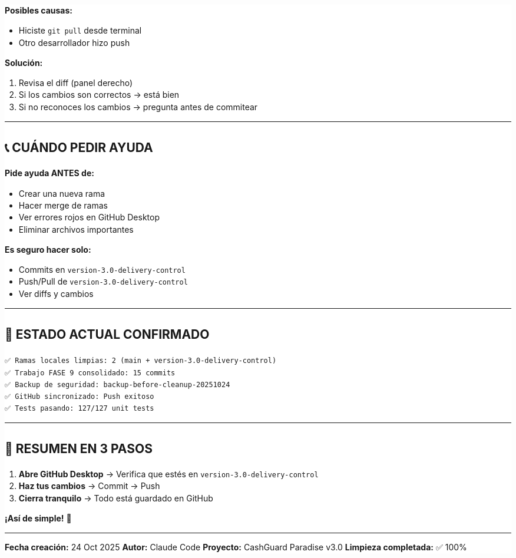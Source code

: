 **Posibles causas:**
- Hiciste `git pull` desde terminal
- Otro desarrollador hizo push

**Solución:**
1. Revisa el diff (panel derecho)
2. Si los cambios son correctos → está bien
3. Si no reconoces los cambios → pregunta antes de commitear

---

## 📞 CUÁNDO PEDIR AYUDA

**Pide ayuda ANTES de:**
- Crear una nueva rama
- Hacer merge de ramas
- Ver errores rojos en GitHub Desktop
- Eliminar archivos importantes

**Es seguro hacer solo:**
- Commits en `version-3.0-delivery-control`
- Push/Pull de `version-3.0-delivery-control`
- Ver diffs y cambios

---

## 🎉 ESTADO ACTUAL CONFIRMADO

```
✅ Ramas locales limpias: 2 (main + version-3.0-delivery-control)
✅ Trabajo FASE 9 consolidado: 15 commits
✅ Backup de seguridad: backup-before-cleanup-20251024
✅ GitHub sincronizado: Push exitoso
✅ Tests pasando: 127/127 unit tests
```

---

## 🔄 RESUMEN EN 3 PASOS

1. **Abre GitHub Desktop** → Verifica que estés en `version-3.0-delivery-control`
2. **Haz tus cambios** → Commit → Push
3. **Cierra tranquilo** → Todo está guardado en GitHub

**¡Así de simple!** 🎯

---

**Fecha creación:** 24 Oct 2025
**Autor:** Claude Code
**Proyecto:** CashGuard Paradise v3.0
**Limpieza completada:** ✅ 100%

